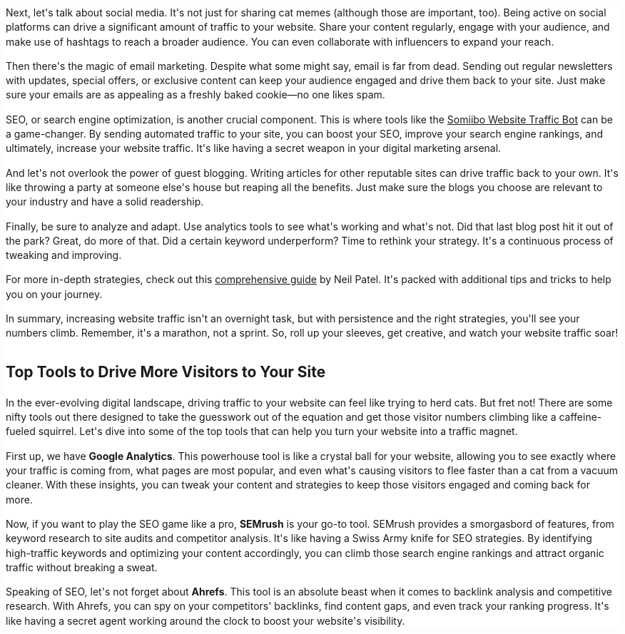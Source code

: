 Next, let's talk about social media. It's not just for sharing cat memes (although those are important, too). Being active on social platforms can drive a significant amount of traffic to your website. Share your content regularly, engage with your audience, and make use of hashtags to reach a broader audience. You can even collaborate with influencers to expand your reach.

Then there's the magic of email marketing. Despite what some might say, email is far from dead. Sending out regular newsletters with updates, special offers, or exclusive content can keep your audience engaged and drive them back to your site. Just make sure your emails are as appealing as a freshly baked cookie—no one likes spam.

SEO, or search engine optimization, is another crucial component. This is where tools like the [Somiibo Website Traffic Bot](https://webtrafficbot.com) can be a game-changer. By sending automated traffic to your site, you can boost your SEO, improve your search engine rankings, and ultimately, increase your website traffic. It's like having a secret weapon in your digital marketing arsenal.

And let's not overlook the power of guest blogging. Writing articles for other reputable sites can drive traffic back to your own. It's like throwing a party at someone else's house but reaping all the benefits. Just make sure the blogs you choose are relevant to your industry and have a solid readership.

Finally, be sure to analyze and adapt. Use analytics tools to see what's working and what's not. Did that last blog post hit it out of the park? Great, do more of that. Did a certain keyword underperform? Time to rethink your strategy. It's a continuous process of tweaking and improving.



For more in-depth strategies, check out this [comprehensive guide](https://neilpatel.com/blog/35-ways-to-increase-website-traffic/) by Neil Patel. It's packed with additional tips and tricks to help you on your journey.

In summary, increasing website traffic isn't an overnight task, but with persistence and the right strategies, you'll see your numbers climb. Remember, it's a marathon, not a sprint. So, roll up your sleeves, get creative, and watch your website traffic soar!

## Top Tools to Drive More Visitors to Your Site

In the ever-evolving digital landscape, driving traffic to your website can feel like trying to herd cats. But fret not! There are some nifty tools out there designed to take the guesswork out of the equation and get those visitor numbers climbing like a caffeine-fueled squirrel. Let's dive into some of the top tools that can help you turn your website into a traffic magnet.

First up, we have **Google Analytics**. This powerhouse tool is like a crystal ball for your website, allowing you to see exactly where your traffic is coming from, what pages are most popular, and even what's causing visitors to flee faster than a cat from a vacuum cleaner. With these insights, you can tweak your content and strategies to keep those visitors engaged and coming back for more.

Now, if you want to play the SEO game like a pro, **SEMrush** is your go-to tool. SEMrush provides a smorgasbord of features, from keyword research to site audits and competitor analysis. It's like having a Swiss Army knife for SEO strategies. By identifying high-traffic keywords and optimizing your content accordingly, you can climb those search engine rankings and attract organic traffic without breaking a sweat.

Speaking of SEO, let's not forget about **Ahrefs**. This tool is an absolute beast when it comes to backlink analysis and competitive research. With Ahrefs, you can spy on your competitors' backlinks, find content gaps, and even track your ranking progress. It's like having a secret agent working around the clock to boost your website's visibility.
